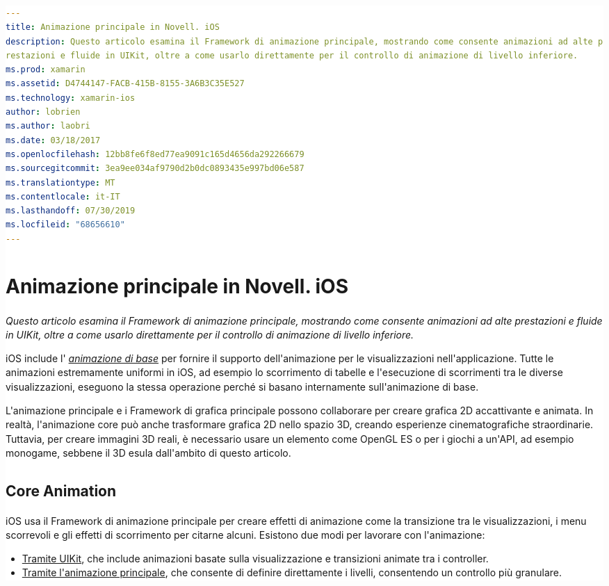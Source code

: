 ```yaml
---
title: Animazione principale in Novell. iOS
description: Questo articolo esamina il Framework di animazione principale, mostrando come consente animazioni ad alte prestazioni e fluide in UIKit, oltre a come usarlo direttamente per il controllo di animazione di livello inferiore.
ms.prod: xamarin
ms.assetid: D4744147-FACB-415B-8155-3A6B3C35E527
ms.technology: xamarin-ios
author: lobrien
ms.author: laobri
ms.date: 03/18/2017
ms.openlocfilehash: 12bb8fe6f8ed77ea9091c165d4656da292266679
ms.sourcegitcommit: 3ea9ee034af9790d2b0dc0893435e997bd06e587
ms.translationtype: MT
ms.contentlocale: it-IT
ms.lasthandoff: 07/30/2019
ms.locfileid: "68656610"
---
```

# <a name="core-animation-in-xamarinios"></a>Animazione principale in Novell. iOS

_Questo articolo esamina il Framework di animazione principale, mostrando come consente animazioni ad alte prestazioni e fluide in UIKit, oltre a come usarlo direttamente per il controllo di animazione di livello inferiore._

iOS include l' [*animazione di base*](https://developer.apple.com/library/ios/documentation/Cocoa/Conceptual/CoreAnimation_guide/Introduction/Introduction.html) per fornire il supporto dell'animazione per le visualizzazioni nell'applicazione.
Tutte le animazioni estremamente uniformi in iOS, ad esempio lo scorrimento di tabelle e l'esecuzione di scorrimenti tra le diverse visualizzazioni, eseguono la stessa operazione perché si basano internamente sull'animazione di base.

L'animazione principale e i Framework di grafica principale possono collaborare per creare grafica 2D accattivante e animata. In realtà, l'animazione core può anche trasformare grafica 2D nello spazio 3D, creando esperienze cinematografiche straordinarie. Tuttavia, per creare immagini 3D reali, è necessario usare un elemento come OpenGL ES o per i giochi a un'API, ad esempio monogame, sebbene il 3D esula dall'ambito di questo articolo.

<a name="Using_Core_Animation" />

## <a name="core-animation"></a>Core Animation

iOS usa il Framework di animazione principale per creare effetti di animazione come la transizione tra le visualizzazioni, i menu scorrevoli e gli effetti di scorrimento per citarne alcuni. Esistono due modi per lavorare con l'animazione:

- [Tramite UIKit](#Using_UIKit_Animation), che include animazioni basate sulla visualizzazione e transizioni animate tra i controller.
- [Tramite l'animazione principale](#Using_Core_Animation), che consente di definire direttamente i livelli, consentendo un controllo più granulare.
